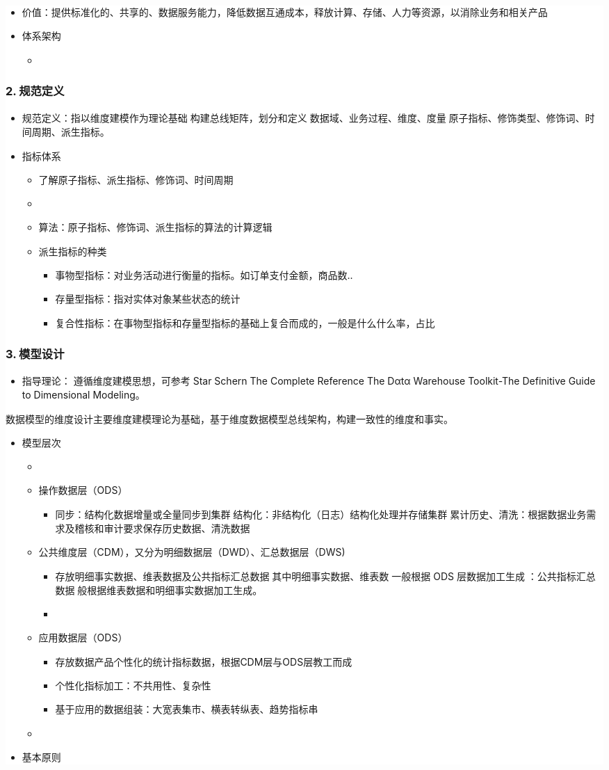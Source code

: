 - 价值：提供标准化的、共享的、数据服务能力，降低数据互通成本，释放计算、存储、人力等资源，以消除业务和相关产品

- 体系架构

	-  

### 2. 规范定义

- 规范定义：指以维度建模作为理论基础 构建总线矩阵，划分和定义
数据域、业务过程、维度、度量 原子指标、修饰类型、修饰词、时间周期、派生指标。

- 指标体系

	- 了解原子指标、派生指标、修饰词、时间周期

	-  

	- 算法：原子指标、修饰词、派生指标的算法的计算逻辑

	- 派生指标的种类

		- 事物型指标：对业务活动进行衡量的指标。如订单支付金额，商品数..

		- 存量型指标：指对实体对象某些状态的统计

		- 复合性指标：在事物型指标和存量型指标的基础上复合而成的，一般是什么什么率，占比

### 3. 模型设计

- 指导理论：
遵循维度建模思想，可参考 Star Schern The Complete Reference The Dαtα Warehouse Toolkit-The Definitive Guide to Dimensional Modeling。

数据模型的维度设计主要维度建模理论为基础，基于维度数据模型总线架构，构建一致性的维度和事实。

- 模型层次

	-  

	- 操作数据层（ODS）

		- 同步：结构化数据增量或全量同步到集群
结构化：非结构化（日志）结构化处理并存储集群
累计历史、清洗：根据数据业务需求及稽核和审计要求保存历史数据、清洗数据

	- 公共维度层（CDM），又分为明细数据层（DWD）、汇总数据层（DWS)

		- 存放明细事实数据、维表数据及公共指标汇总数据 其中明细事实数据、维表数 一般根据 ODS 层数据加工生成 ：公共指标汇总数据 般根据维表数据和明细事实数据加工生成。

		-  

	- 应用数据层（ODS）

		- 存放数据产品个性化的统计指标数据，根据CDM层与ODS层教工而成

		- 个性化指标加工：不共用性、复杂性

		- 基于应用的数据组装：大宽表集市、横表转纵表、趋势指标串

	-  

- 基本原则
